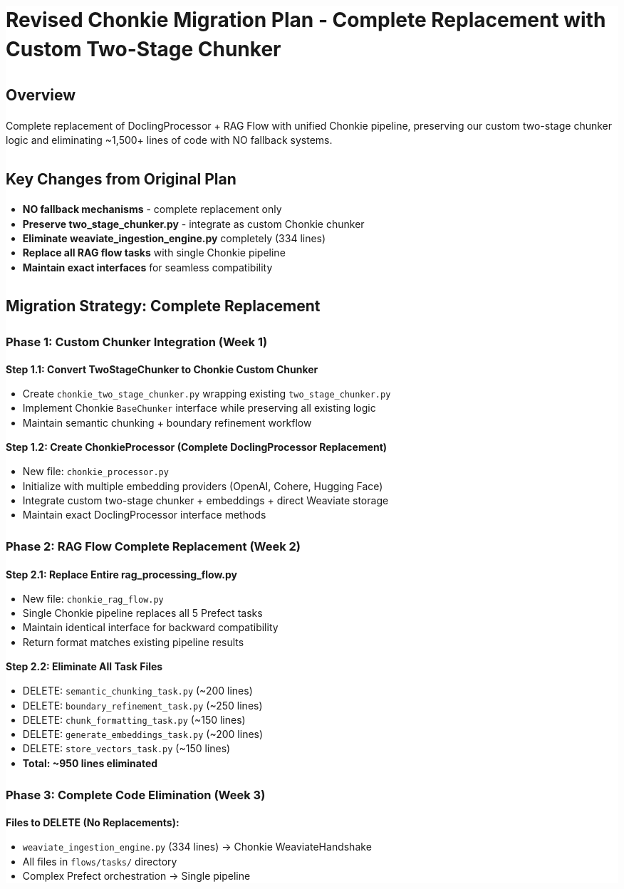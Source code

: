 # Revised Chonkie Migration Plan - Complete Replacement with Custom Two-Stage Chunker

## Overview
Complete replacement of DoclingProcessor + RAG Flow with unified Chonkie pipeline, preserving our custom two-stage chunker logic and eliminating ~1,500+ lines of code with NO fallback systems.

## Key Changes from Original Plan
- **NO fallback mechanisms** - complete replacement only
- **Preserve two_stage_chunker.py** - integrate as custom Chonkie chunker
- **Eliminate weaviate_ingestion_engine.py** completely (334 lines)
- **Replace all RAG flow tasks** with single Chonkie pipeline
- **Maintain exact interfaces** for seamless compatibility

## Migration Strategy: Complete Replacement

### Phase 1: Custom Chunker Integration (Week 1)

**Step 1.1: Convert TwoStageChunker to Chonkie Custom Chunker**
- Create `chonkie_two_stage_chunker.py` wrapping existing `two_stage_chunker.py`
- Implement Chonkie `BaseChunker` interface while preserving all existing logic
- Maintain semantic chunking + boundary refinement workflow

**Step 1.2: Create ChonkieProcessor (Complete DoclingProcessor Replacement)**
- New file: `chonkie_processor.py` 
- Initialize with multiple embedding providers (OpenAI, Cohere, Hugging Face)
- Integrate custom two-stage chunker + embeddings + direct Weaviate storage
- Maintain exact DoclingProcessor interface methods

### Phase 2: RAG Flow Complete Replacement (Week 2)

**Step 2.1: Replace Entire rag_processing_flow.py**
- New file: `chonkie_rag_flow.py`
- Single Chonkie pipeline replaces all 5 Prefect tasks
- Maintain identical interface for backward compatibility
- Return format matches existing pipeline results

**Step 2.2: Eliminate All Task Files**
- DELETE: `semantic_chunking_task.py` (~200 lines)
- DELETE: `boundary_refinement_task.py` (~250 lines)
- DELETE: `chunk_formatting_task.py` (~150 lines)
- DELETE: `generate_embeddings_task.py` (~200 lines)
- DELETE: `store_vectors_task.py` (~150 lines)
- **Total: ~950 lines eliminated**

### Phase 3: Complete Code Elimination (Week 3)

**Files to DELETE (No Replacements):**
- `weaviate_ingestion_engine.py` (334 lines) → Chonkie WeaviateHandshake
- All files in `flows/tasks/` directory
- Complex Prefect orchestration → Single pipeline
